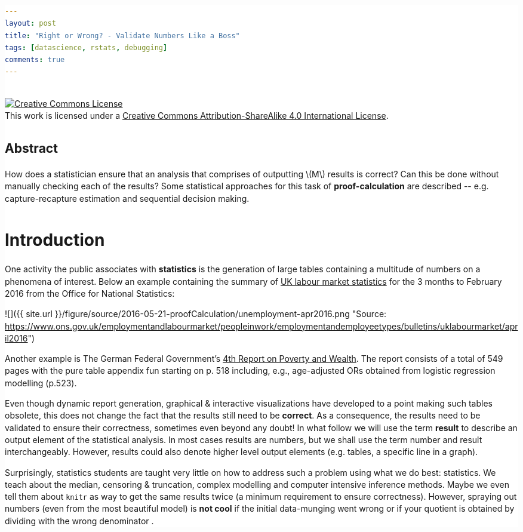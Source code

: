 ```yaml
---
layout: post
title: "Right or Wrong? - Validate Numbers Like a Boss"
tags: [datascience, rstats, debugging]
comments: true
---
```




<br>
<a rel="license" href="http://creativecommons.org/licenses/by-sa/4.0/"><img alt="Creative Commons License" style="border-width:0" src="https://i.creativecommons.org/l/by-sa/4.0/88x31.png"/></a><br/>
This work is licensed under a <a rel="license" href="http://creativecommons.org/licenses/by-sa/4.0/">Creative Commons Attribution-ShareAlike 4.0 International License</a>.

## Abstract

How does a statistician ensure that an analysis that comprises of outputting \\(M\\) results is
correct? Can this be done without manually checking each of the results? Some statistical
approaches for this task of **proof-calculation** are described -- e.g. capture-recapture
estimation and sequential decision making. 



# Introduction

One activity the public associates with **statistics** is the generation of large tables
containing a multitude of numbers on a phenomena of interest. Below an example containing the summary of [UK labour market statistics](https://www.ons.gov.uk/employmentandlabourmarket/peopleinwork/employmentandemployeetypes/bulletins/uklabourmarket/april2016) for the 3 months to February 2016 from the
Office for National Statistics:

![]({{ site.url }}/figure/source/2016-05-21-proofCalculation/unemployment-apr2016.png "Source: https://www.ons.gov.uk/employmentandlabourmarket/peopleinwork/employmentandemployeetypes/bulletins/uklabourmarket/april2016")

Another example is The German Federal Government’s [4th Report on Poverty and Wealth](http://www.bmas.de/DE/Service/Medien/Publikationen/a334-4-armuts-reichtumsbericht-2013.html). The report consists of a total of 549 pages with the pure table appendix fun starting on p. 518 including, e.g., age-adjusted ORs obtained from logistic regression modelling (p.523).

Even though dynamic report generation, graphical & interactive
visualizations have developed to a point making such tables
obsolete, this does not change the fact that the results still need to
be **correct**.  As a consequence, the results need to be validated to ensure
their correctness, sometimes even beyond any doubt! In what follow we
will use the term **result** to describe an output element of the
statistical analysis. In most cases results are numbers, but we shall
use the term number and result interchangeably. However, results
could also denote higher level output elements (e.g. tables, a
specific line in a graph).

Surprisingly, statistics students are taught very little on how to address such a problem
using what we do best: statistics. We teach about the median,
censoring & truncation, complex modelling and computer intensive inference methods. Maybe we even tell them about `knitr` as way to get the same results twice (a minimum requirement
to ensure correctness). However, spraying out numbers (even from the most beautiful model) is **not cool** if the initial data-munging went wrong or if your quotient is obtained by dividing with the wrong denominator .
